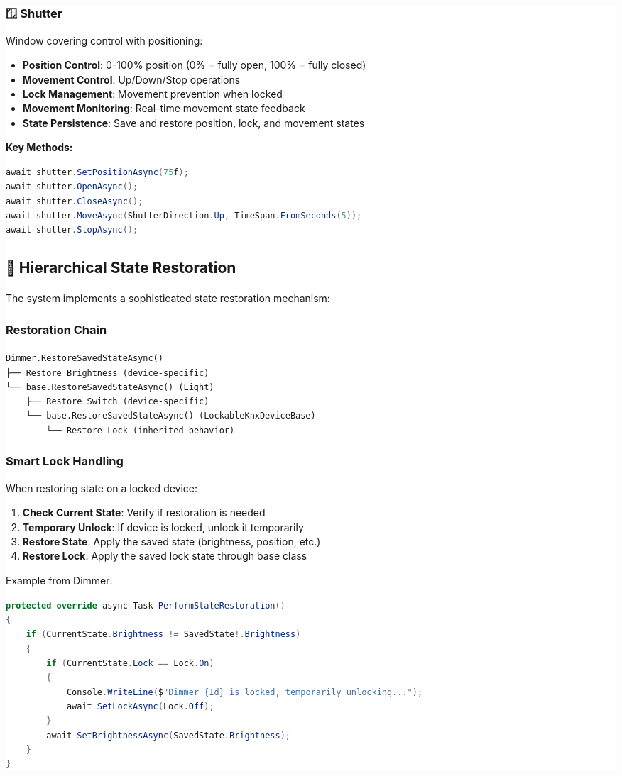 ### 🪟 Shutter
Window covering control with positioning:
- **Position Control**: 0-100% position (0% = fully open, 100% = fully closed)
- **Movement Control**: Up/Down/Stop operations
- **Lock Management**: Movement prevention when locked
- **Movement Monitoring**: Real-time movement state feedback
- **State Persistence**: Save and restore position, lock, and movement states

**Key Methods:**
```csharp
await shutter.SetPositionAsync(75f);
await shutter.OpenAsync();
await shutter.CloseAsync();
await shutter.MoveAsync(ShutterDirection.Up, TimeSpan.FromSeconds(5));
await shutter.StopAsync();
```

## 🔄 Hierarchical State Restoration

The system implements a sophisticated state restoration mechanism:

### Restoration Chain
```
Dimmer.RestoreSavedStateAsync()
├── Restore Brightness (device-specific)
└── base.RestoreSavedStateAsync() (Light)
    ├── Restore Switch (device-specific)
    └── base.RestoreSavedStateAsync() (LockableKnxDeviceBase)
        └── Restore Lock (inherited behavior)
```

### Smart Lock Handling
When restoring state on a locked device:
1. **Check Current State**: Verify if restoration is needed
2. **Temporary Unlock**: If device is locked, unlock it temporarily
3. **Restore State**: Apply the saved state (brightness, position, etc.)
4. **Restore Lock**: Apply the saved lock state through base class

Example from Dimmer:
```csharp
protected override async Task PerformStateRestoration()
{
    if (CurrentState.Brightness != SavedState!.Brightness)
    {
        if (CurrentState.Lock == Lock.On)
        {
            Console.WriteLine($"Dimmer {Id} is locked, temporarily unlocking...");
            await SetLockAsync(Lock.Off);
        }
        await SetBrightnessAsync(SavedState.Brightness);
    }
}
```
